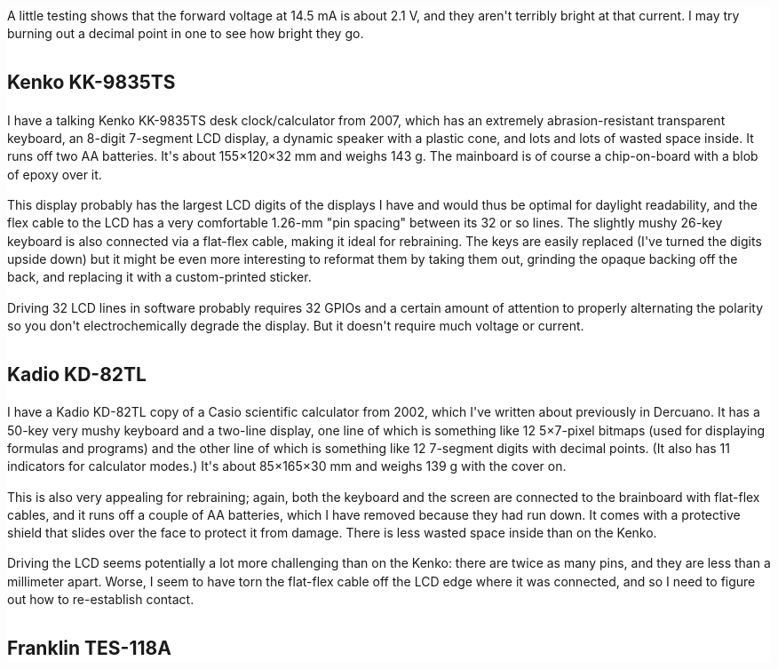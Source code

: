 A little testing shows that the forward voltage at 14.5 mA is about
2.1 V, and they aren't terribly bright at that current.  I may try
burning out a decimal point in one to see how bright they go.

Kenko KK-9835TS
---------------

I have a talking Kenko KK-9835TS desk clock/calculator from 2007,
which has an extremely abrasion-resistant transparent keyboard, an 8-digit
7-segment LCD display, a dynamic speaker with a plastic cone, and lots
and lots of wasted space inside.  It runs off two AA batteries.
It's about 155×120×32 mm and weighs 143 g.  The mainboard is
of course a chip-on-board with a blob of epoxy over it.

This display probably has the largest LCD digits of the displays I
have and would thus be optimal for daylight readability, and the flex
cable to the LCD has a very comfortable 1.26-mm "pin spacing" between
its 32 or so lines.  The slightly mushy 26-key keyboard is also
connected via a flat-flex cable, making it ideal for rebraining.  The
keys are easily replaced (I've turned the digits upside down) but it
might be even more interesting to reformat them by taking them out,
grinding the opaque backing off the back, and replacing it with a
custom-printed sticker.

Driving 32 LCD lines in software probably requires 32 GPIOs and a
certain amount of attention to properly alternating the polarity so
you don't electrochemically degrade the display.  But it doesn't
require much voltage or current.

Kadio KD-82TL
-------------

I have a Kadio KD-82TL copy of a Casio scientific calculator from
2002, which I've written about previously in Dercuano.  It has a
50-key very mushy keyboard and a two-line display, one line of which
is something like 12 5×7-pixel bitmaps (used for displaying formulas
and programs) and the other line of which is something like 12
7-segment digits with decimal points.  (It also has 11 indicators for
calculator modes.)  It's about 85×165×30 mm and weighs 139 g with the
cover on.

This is also very appealing for rebraining; again, both the keyboard
and the screen are connected to the brainboard with flat-flex cables,
and it runs off a couple of AA batteries, which I have removed because
they had run down.  It comes with a protective shield that slides over
the face to protect it from damage.  There is less wasted space inside
than on the Kenko.

Driving the LCD seems potentially a lot more challenging than on the
Kenko: there are twice as many pins, and they are less than a
millimeter apart.  Worse, I seem to have torn the flat-flex cable off
the LCD edge where it was connected, and so I need to figure out how
to re-establish contact.

Franklin TES-118A
-----------------

